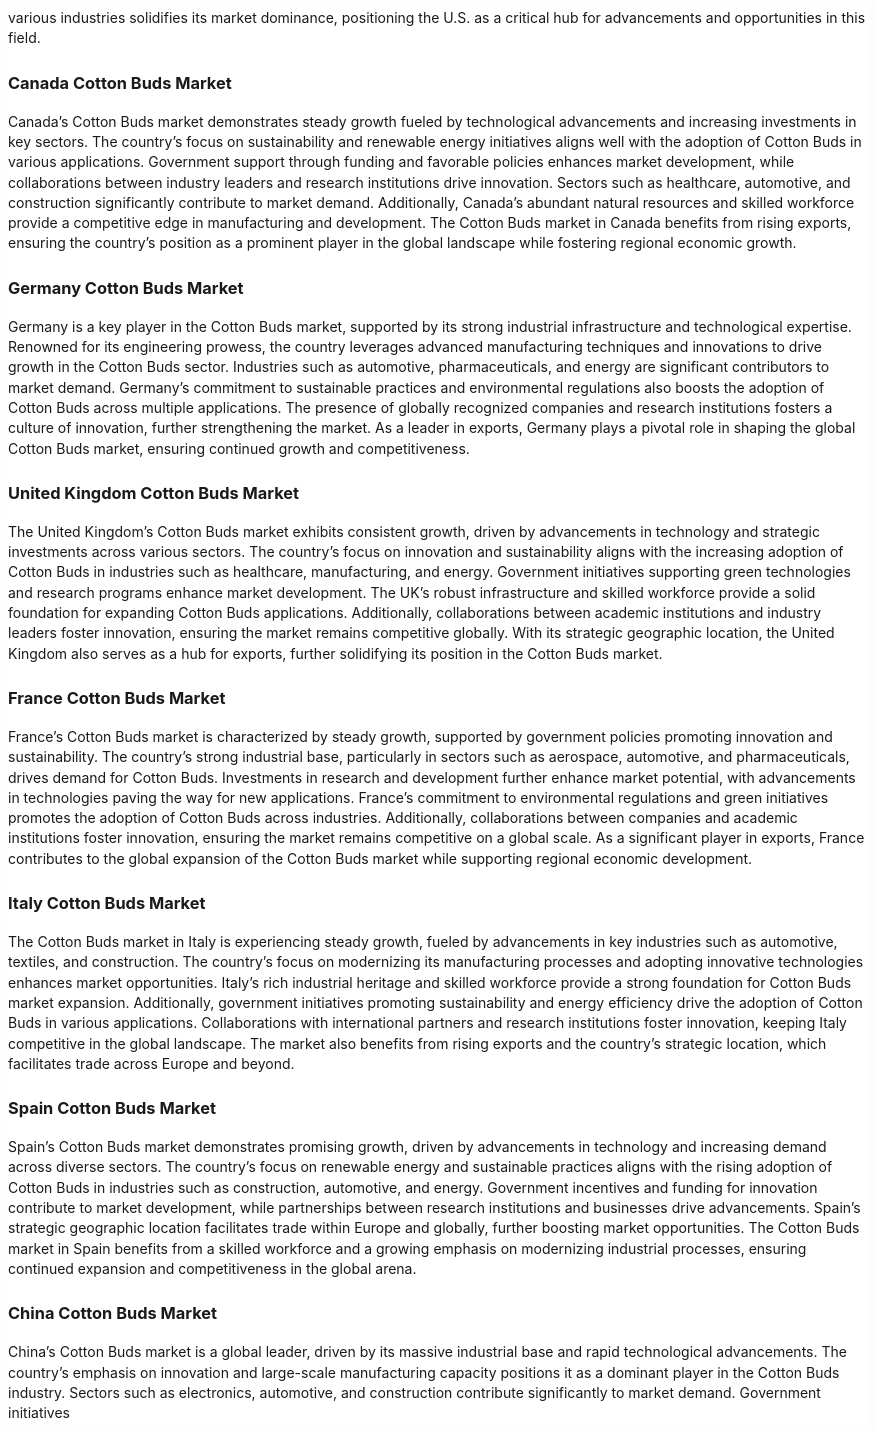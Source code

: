 various industries solidifies its market dominance, positioning the U.S. as a critical hub for advancements and opportunities in this field.</p><h3>Canada Cotton Buds Market</h3><p>Canada&rsquo;s Cotton Buds market demonstrates steady growth fueled by technological advancements and increasing investments in key sectors. The country&rsquo;s focus on sustainability and renewable energy initiatives aligns well with the adoption of Cotton Buds in various applications. Government support through funding and favorable policies enhances market development, while collaborations between industry leaders and research institutions drive innovation. Sectors such as healthcare, automotive, and construction significantly contribute to market demand. Additionally, Canada&rsquo;s abundant natural resources and skilled workforce provide a competitive edge in manufacturing and development. The Cotton Buds market in Canada benefits from rising exports, ensuring the country&rsquo;s position as a prominent player in the global landscape while fostering regional economic growth.</p><h3>Germany Cotton Buds Market</h3><p>Germany is a key player in the Cotton Buds market, supported by its strong industrial infrastructure and technological expertise. Renowned for its engineering prowess, the country leverages advanced manufacturing techniques and innovations to drive growth in the Cotton Buds sector. Industries such as automotive, pharmaceuticals, and energy are significant contributors to market demand. Germany&rsquo;s commitment to sustainable practices and environmental regulations also boosts the adoption of Cotton Buds across multiple applications. The presence of globally recognized companies and research institutions fosters a culture of innovation, further strengthening the market. As a leader in exports, Germany plays a pivotal role in shaping the global Cotton Buds market, ensuring continued growth and competitiveness.</p><h3>United Kingdom Cotton Buds Market</h3><p>The United Kingdom&rsquo;s Cotton Buds market exhibits consistent growth, driven by advancements in technology and strategic investments across various sectors. The country&rsquo;s focus on innovation and sustainability aligns with the increasing adoption of Cotton Buds in industries such as healthcare, manufacturing, and energy. Government initiatives supporting green technologies and research programs enhance market development. The UK&rsquo;s robust infrastructure and skilled workforce provide a solid foundation for expanding Cotton Buds applications. Additionally, collaborations between academic institutions and industry leaders foster innovation, ensuring the market remains competitive globally. With its strategic geographic location, the United Kingdom also serves as a hub for exports, further solidifying its position in the Cotton Buds market.</p><h3>France Cotton Buds Market</h3><p>France&rsquo;s Cotton Buds market is characterized by steady growth, supported by government policies promoting innovation and sustainability. The country&rsquo;s strong industrial base, particularly in sectors such as aerospace, automotive, and pharmaceuticals, drives demand for Cotton Buds. Investments in research and development further enhance market potential, with advancements in technologies paving the way for new applications. France&rsquo;s commitment to environmental regulations and green initiatives promotes the adoption of Cotton Buds across industries. Additionally, collaborations between companies and academic institutions foster innovation, ensuring the market remains competitive on a global scale. As a significant player in exports, France contributes to the global expansion of the Cotton Buds market while supporting regional economic development.</p><h3>Italy Cotton Buds Market</h3><p>The Cotton Buds market in Italy is experiencing steady growth, fueled by advancements in key industries such as automotive, textiles, and construction. The country&rsquo;s focus on modernizing its manufacturing processes and adopting innovative technologies enhances market opportunities. Italy&rsquo;s rich industrial heritage and skilled workforce provide a strong foundation for Cotton Buds market expansion. Additionally, government initiatives promoting sustainability and energy efficiency drive the adoption of Cotton Buds in various applications. Collaborations with international partners and research institutions foster innovation, keeping Italy competitive in the global landscape. The market also benefits from rising exports and the country&rsquo;s strategic location, which facilitates trade across Europe and beyond.</p><h3>Spain Cotton Buds Market</h3><p>Spain&rsquo;s Cotton Buds market demonstrates promising growth, driven by advancements in technology and increasing demand across diverse sectors. The country&rsquo;s focus on renewable energy and sustainable practices aligns with the rising adoption of Cotton Buds in industries such as construction, automotive, and energy. Government incentives and funding for innovation contribute to market development, while partnerships between research institutions and businesses drive advancements. Spain&rsquo;s strategic geographic location facilitates trade within Europe and globally, further boosting market opportunities. The Cotton Buds market in Spain benefits from a skilled workforce and a growing emphasis on modernizing industrial processes, ensuring continued expansion and competitiveness in the global arena.</p><h3>China Cotton Buds Market</h3><p>China&rsquo;s Cotton Buds market is a global leader, driven by its massive industrial base and rapid technological advancements. The country&rsquo;s emphasis on innovation and large-scale manufacturing capacity positions it as a dominant player in the Cotton Buds industry. Sectors such as electronics, automotive, and construction contribute significantly to market demand. Government initiatives